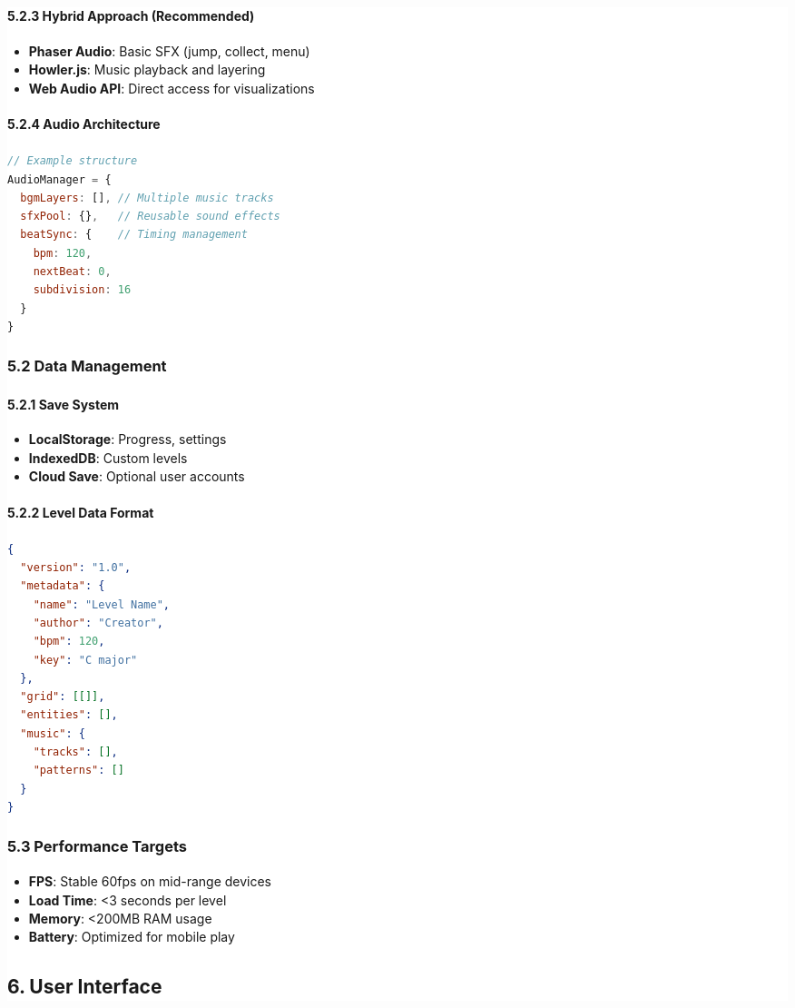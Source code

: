 #### 5.2.3 Hybrid Approach (Recommended)
- **Phaser Audio**: Basic SFX (jump, collect, menu)
- **Howler.js**: Music playback and layering
- **Web Audio API**: Direct access for visualizations

#### 5.2.4 Audio Architecture
```javascript
// Example structure
AudioManager = {
  bgmLayers: [], // Multiple music tracks
  sfxPool: {},   // Reusable sound effects
  beatSync: {    // Timing management
    bpm: 120,
    nextBeat: 0,
    subdivision: 16
  }
}
```

### 5.2 Data Management

#### 5.2.1 Save System
- **LocalStorage**: Progress, settings
- **IndexedDB**: Custom levels
- **Cloud Save**: Optional user accounts

#### 5.2.2 Level Data Format
```json
{
  "version": "1.0",
  "metadata": {
    "name": "Level Name",
    "author": "Creator",
    "bpm": 120,
    "key": "C major"
  },
  "grid": [[]],
  "entities": [],
  "music": {
    "tracks": [],
    "patterns": []
  }
}
```

### 5.3 Performance Targets
- **FPS**: Stable 60fps on mid-range devices
- **Load Time**: <3 seconds per level
- **Memory**: <200MB RAM usage
- **Battery**: Optimized for mobile play

## 6. User Interface
